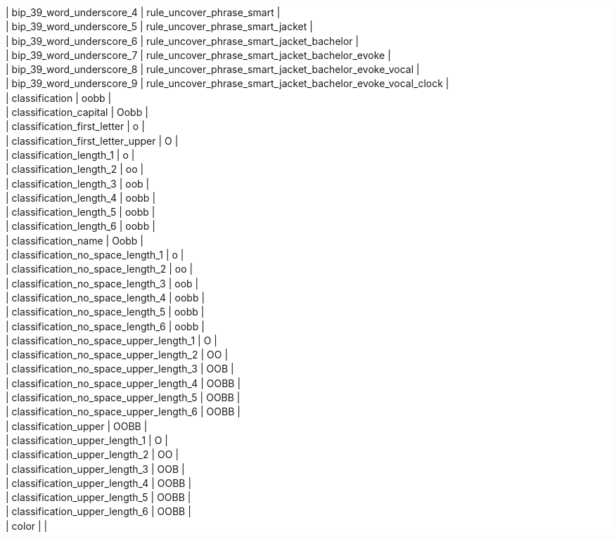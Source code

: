 | bip_39_word_underscore_4 | rule_uncover_phrase_smart |  
| bip_39_word_underscore_5 | rule_uncover_phrase_smart_jacket |  
| bip_39_word_underscore_6 | rule_uncover_phrase_smart_jacket_bachelor |  
| bip_39_word_underscore_7 | rule_uncover_phrase_smart_jacket_bachelor_evoke |  
| bip_39_word_underscore_8 | rule_uncover_phrase_smart_jacket_bachelor_evoke_vocal |  
| bip_39_word_underscore_9 | rule_uncover_phrase_smart_jacket_bachelor_evoke_vocal_clock |  
| classification | oobb |  
| classification_capital | Oobb |  
| classification_first_letter | o |  
| classification_first_letter_upper | O |  
| classification_length_1 | o |  
| classification_length_2 | oo |  
| classification_length_3 | oob |  
| classification_length_4 | oobb |  
| classification_length_5 | oobb |  
| classification_length_6 | oobb |  
| classification_name | Oobb |  
| classification_no_space_length_1 | o |  
| classification_no_space_length_2 | oo |  
| classification_no_space_length_3 | oob |  
| classification_no_space_length_4 | oobb |  
| classification_no_space_length_5 | oobb |  
| classification_no_space_length_6 | oobb |  
| classification_no_space_upper_length_1 | O |  
| classification_no_space_upper_length_2 | OO |  
| classification_no_space_upper_length_3 | OOB |  
| classification_no_space_upper_length_4 | OOBB |  
| classification_no_space_upper_length_5 | OOBB |  
| classification_no_space_upper_length_6 | OOBB |  
| classification_upper | OOBB |  
| classification_upper_length_1 | O |  
| classification_upper_length_2 | OO |  
| classification_upper_length_3 | OOB |  
| classification_upper_length_4 | OOBB |  
| classification_upper_length_5 | OOBB |  
| classification_upper_length_6 | OOBB |  
| color |  |  